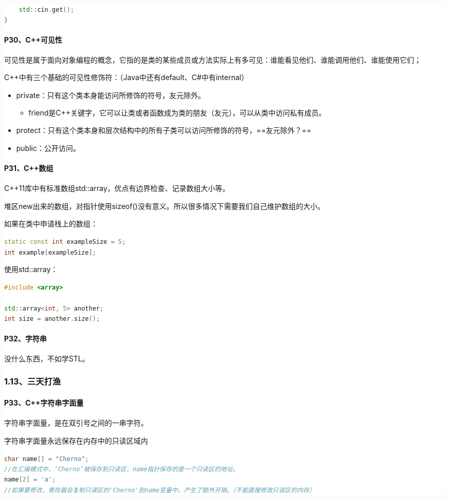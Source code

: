 ```c++
	std::cin.get();
}
```



#### P30、C++可见性

可见性是属于面向对象编程的概念，它指的是类的某些成员或方法实际上有多可见：谁能看见他们、谁能调用他们、谁能使用它们；

C++中有三个基础的可见性修饰符：（Java中还有default、C#中有internal）

* private：只有这个类本身能访问所修饰的符号，友元除外。
  * friend是C++关键字，它可以让类或者函数成为类的朋友（友元），可以从类中访问私有成员。
* protect：只有这个类本身和层次结构中的所有子类可以访问所修饰的符号，==友元除外？==

* public：公开访问。

#### P31、C++数组

C++11库中有标准数组std::array，优点有边界检查、记录数组大小等。

堆区new出来的数组，对指针使用sizeof()没有意义。所以很多情况下需要我们自己维护数组的大小。

如果在类中申请栈上的数组：

```c++
static const int exampleSize = 5;
int example[exampleSize];
```

使用std::array：

```c++
#include <array>

std::array<int, 5> another;
int size = another.size();
```



#### P32、字符串

没什么东西，不如学STL。

### 1.13、三天打渔

#### P33、C++字符串字面量

字符串字面量，是在双引号之间的一串字符。

字符串字面量永远保存在内存中的只读区域内

```c++
char name[] = "Cherno";
//在汇编模式中，‘Cherno’被保存到只读区，name指针保存的是一个只读区的地址。
name[2] = 'a';
//如果要修改，寄存器会复制只读区的'Cherno'到name变量中，产生了额外开销。（不能直接修改只读区的内存）
```
